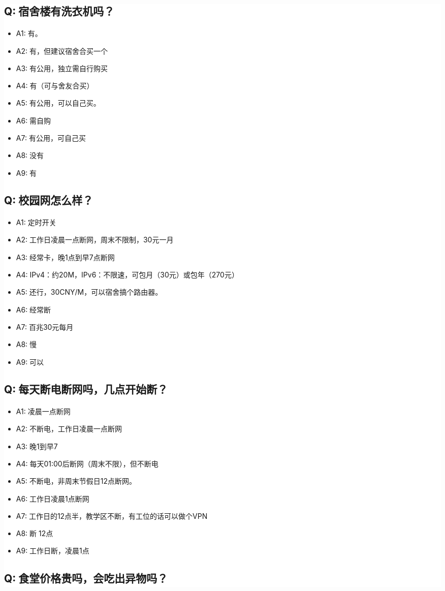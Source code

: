 ## Q: 宿舍楼有洗衣机吗？

- A1: 有。

- A2: 有，但建议宿舍合买一个

- A3: 有公用，独立需自行购买

- A4: 有（可与舍友合买）

- A5: 有公用，可以自己买。

- A6: 需自购

- A7: 有公用，可自己买

- A8: 没有

- A9: 有

## Q: 校园网怎么样？

- A1: 定时开关

- A2: 工作日凌晨一点断网，周末不限制，30元一月

- A3: 经常卡，晚1点到早7点断网

- A4: IPv4：约20M，IPv6：不限速，可包月（30元）或包年（270元）

- A5: 还行，30CNY/M，可以宿舍搞个路由器。

- A6: 经常断

- A7: 百兆30元每月

- A8: 慢

- A9: 可以

## Q: 每天断电断网吗，几点开始断？

- A1: 凌晨一点断网

- A2: 不断电，工作日凌晨一点断网

- A3: 晚1到早7

- A4: 每天01:00后断网（周末不限），但不断电

- A5: 不断电，非周末节假日12点断网。

- A6: 工作日凌晨1点断网

- A7: 工作日的12点半，教学区不断，有工位的话可以做个VPN

- A8: 断 12点

- A9: 工作日断，凌晨1点

## Q: 食堂价格贵吗，会吃出异物吗？
